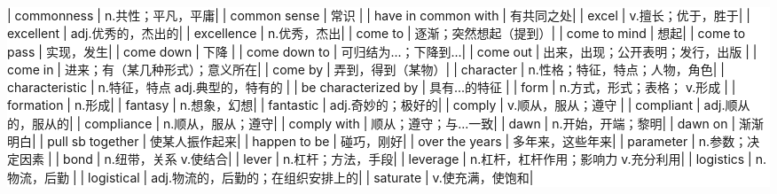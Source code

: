 | commonness                    | n.共性；平凡，平庸|
| common sense                  | 常识  |
| have in common with           | 有共同之处|
| excel                         | v.擅长；优于，胜于|
| excellent                     | adj.优秀的，杰出的|
| excellence                    | n.优秀，杰出|
| come to                       | 逐渐；突然想起（提到）|
| come to mind                  | 想起|
| come to pass                  | 实现，发生|
| come down                     | 下降              |
| come down to                  | 可归结为...；下降到...|
| come out                      | 出来，出现；公开表明；发行，出版 |
| come in                       | 进来；有（某几种形式）；意义所在|
| come by                       | 弄到，得到（某物）|
| character                     | n.性格；特征，特点；人物，角色|
| characteristic                | n.特征，特点   adj.典型的，特有的   |
| be characterized by           | 具有...的特征     |
| form                          | n.方式，形式；表格；  v.形成            |
| formation                     | n.形成|
| fantasy                       | n.想象，幻想|
| fantastic                     | adj.奇妙的；极好的|
| comply                        | v.顺从，服从；遵守  |
| compliant                     | adj.顺从的，服从的|
| compliance                    | n.顺从，服从；遵守|
| comply with                   | 顺从；遵守；与...一致|
| dawn                          | n.开始，开端；黎明|
| dawn on                       | 渐渐明白|
| pull sb together              | 使某人振作起来|
| happen to be                  | 碰巧，刚好|
| over the years                | 多年来，这些年来|
| parameter                     | n.参数；决定因素            |
| bond                          | n.纽带，关系   v.使结合|
| lever                         | n.杠杆；方法，手段|
| leverage                      | n.杠杆，杠杆作用；影响力   v.充分利用|
| logistics                     | n.物流，后勤  |
| logistical                    | adj.物流的，后勤的；在组织安排上的|
| saturate                      | v.使充满，使饱和|